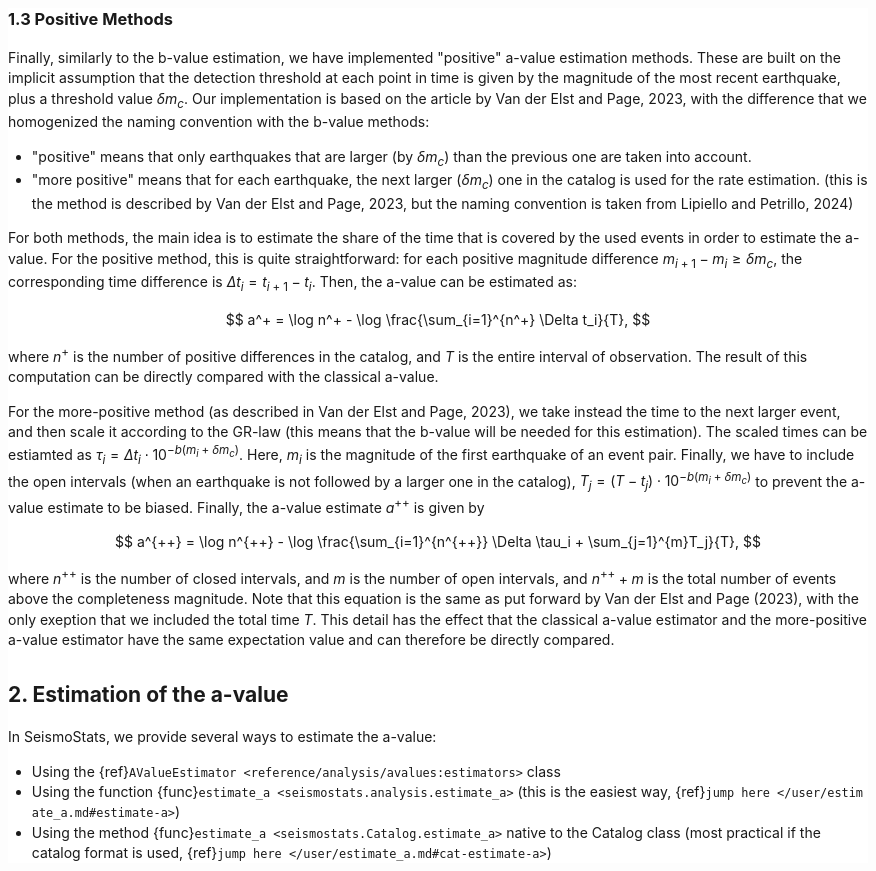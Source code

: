 ### 1.3 Positive Methods
Finally, similarly to the b-value estimation, we have implemented "positive" a-value estimation methods. These are built on the implicit assumption that the detection threshold at each point in time is given by the magnitude of the most recent earthquake, plus a threshold value $\delta m_c$. Our implementation is based on the article by Van der Elst and Page, 2023, with the difference that we homogenized the naming convention with the b-value methods:

- "positive" means that only earthquakes that are larger (by $\delta m_c$) than the previous one are taken into account.
- "more positive" means that for each earthquake, the next larger ($\delta m_c$) one in the catalog is used for the rate estimation. (this is the method is described by Van der Elst and Page, 2023, but the naming convention is taken from Lipiello and Petrillo, 2024)

For both methods, the main idea is to estimate the share of the time that is covered by the used events in order to estimate the a-value. For the positive method, this is quite straightforward: for each positive magnitude difference $m_{i+1} - m_i \ge \delta m_c$, the corresponding time difference is $\Delta t_i = t_{i+1} - t_i$. Then, the a-value can be estimated as:

$$
a^+ = \log n^+ - \log \frac{\sum_{i=1}^{n^+} \Delta t_i}{T},
$$

where $n^+$ is the number of positive differences in the catalog, and $T$ is the entire interval of observation. The result of this computation can be directly compared with the classical a-value.

For the more-positive method (as described in  Van der Elst and Page, 2023), we take instead the time to the next larger event, and then scale it according to the GR-law (this means that the b-value will be needed for this estimation). The scaled times can be estiamted as $\tau_i = \Delta t_i \cdot 10^{-b(m_i + \delta m_c)}$. Here, $m_i$ is the magnitude of the first earthquake of an event pair. Finally, we have to include the open intervals (when an earthquake is not followed by a larger one in the catalog), $T_j = (T-t_j) \cdot 10^{-b(m_i + \delta m_c)}$ to prevent the a-value estimate to be biased. Finally, the a-value estimate $a^{++}$ is given by

$$
a^{++} = \log n^{++} - \log \frac{\sum_{i=1}^{n^{++}} \Delta 
\tau_i + \sum_{j=1}^{m}T_j}{T},
$$

where $n^{++}$ is the number of closed intervals, and $m$ is the number of open intervals, and $n^{++} + m$ is the total number of events above the completeness magnitude. Note that this equation is the same as put forward by Van der Elst and Page (2023), with the only exeption that we included the total time $T$. This detail has the effect that the classical a-value estimator and the more-positive a-value estimator have the same expectation value and can therefore be directly compared.

## 2. Estimation of the a-value
In SeismoStats, we provide several ways to estimate the a-value:
- Using the {ref}`AValueEstimator <reference/analysis/avalues:estimators>` class
- Using the function {func}`estimate_a <seismostats.analysis.estimate_a>` (this is the easiest way, {ref}`jump here </user/estimate_a.md#estimate-a>`)
- Using the method {func}`estimate_a <seismostats.Catalog.estimate_a>` native to the Catalog class (most practical if the catalog format is used, {ref}`jump here </user/estimate_a.md#cat-estimate-a>`)
